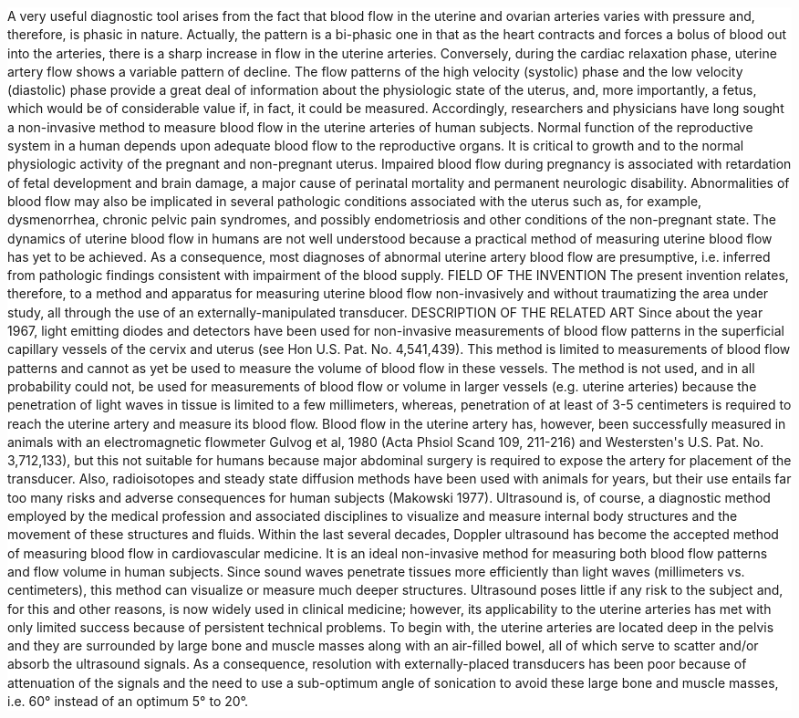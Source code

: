 A very useful diagnostic tool arises from the fact that blood flow in the uterine and ovarian arteries varies with pressure and, therefore, is phasic in nature. Actually, the pattern is a bi-phasic one in that as the heart contracts and forces a bolus of blood out into the arteries, there is a sharp increase in flow in the uterine arteries. Conversely, during the cardiac relaxation phase, uterine artery flow shows a variable pattern of decline. The flow patterns of the high velocity (systolic) phase and the low velocity (diastolic) phase provide a great deal of information about the physiologic state of the uterus, and, more importantly, a fetus, which would be of considerable value if, in fact, it could be measured.
Accordingly, researchers and physicians have long sought a non-invasive method to measure blood flow in the uterine arteries of human subjects. Normal function of the reproductive system in a human depends upon adequate blood flow to the reproductive organs. It is critical to growth and to the normal physiologic activity of the pregnant and non-pregnant uterus. Impaired blood flow during pregnancy is associated with retardation of fetal development and brain damage, a major cause of perinatal mortality and permanent neurologic disability. Abnormalities of blood flow may also be implicated in several pathologic conditions associated with the uterus such as, for example, dysmenorrhea, chronic pelvic pain syndromes, and possibly endometriosis and other conditions of the non-pregnant state. The dynamics of uterine blood flow in humans are not well understood because a practical method of measuring uterine blood flow has yet to be achieved. As a consequence, most diagnoses of abnormal uterine artery blood flow are presumptive, i.e. inferred from pathologic findings consistent with impairment of the blood supply.
FIELD OF THE INVENTION
The present invention relates, therefore, to a method and apparatus for measuring uterine blood flow non-invasively and without traumatizing the area under study, all through the use of an externally-manipulated transducer.
DESCRIPTION OF THE RELATED ART
Since about the year 1967, light emitting diodes and detectors have been used for non-invasive measurements of blood flow patterns in the superficial capillary vessels of the cervix and uterus (see Hon U.S. Pat. No. 4,541,439). This method is limited to measurements of blood flow patterns and cannot as yet be used to measure the volume of blood flow in these vessels. The method is not used, and in all probability could not, be used for measurements of blood flow or volume in larger vessels (e.g. uterine arteries) because the penetration of light waves in tissue is limited to a few millimeters, whereas, penetration of at least of 3-5 centimeters is required to reach the uterine artery and measure its blood flow.
Blood flow in the uterine artery has, however, been successfully measured in animals with an electromagnetic flowmeter Gulvog et al, 1980 (Acta Phsiol Scand 109, 211-216) and Westersten's U.S. Pat. No. 3,712,133), but this not suitable for humans because major abdominal surgery is required to expose the artery for placement of the transducer. Also, radioisotopes and steady state diffusion methods have been used with animals for years, but their use entails far too many risks and adverse consequences for human subjects (Makowski 1977).
Ultrasound is, of course, a diagnostic method employed by the medical profession and associated disciplines to visualize and measure internal body structures and the movement of these structures and fluids. Within the last several decades, Doppler ultrasound has become the accepted method of measuring blood flow in cardiovascular medicine. It is an ideal non-invasive method for measuring both blood flow patterns and flow volume in human subjects. Since sound waves penetrate tissues more efficiently than light waves (millimeters vs. centimeters), this method can visualize or measure much deeper structures. Ultrasound poses little if any risk to the subject and, for this and other reasons, is now widely used in clinical medicine; however, its applicability to the uterine arteries has met with only limited success because of persistent technical problems. To begin with, the uterine arteries are located deep in the pelvis and they are surrounded by large bone and muscle masses along with an air-filled bowel, all of which serve to scatter and/or absorb the ultrasound signals. As a consequence, resolution with externally-placed transducers has been poor because of attenuation of the signals and the need to use a sub-optimum angle of sonication to avoid these large bone and muscle masses, i.e. 60° instead of an optimum 5° to 20°.